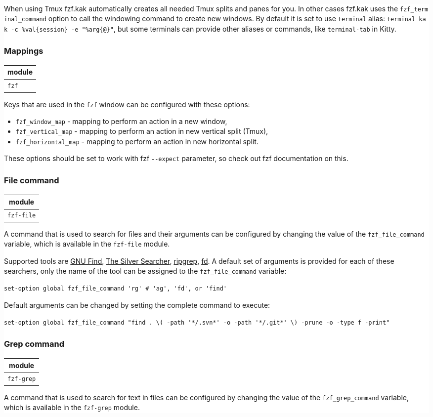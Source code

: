 When using Tmux fzf.kak automatically creates all needed Tmux splits and panes for you.
In other cases fzf.kak uses the `fzf_terminal_command` option to call the windowing command to create new windows.
By default it is set to use `terminal` alias: `terminal kak -c %val{session} -e "%arg{@}"`, but some terminals can provide other aliases or commands, like `terminal-tab` in Kitty.


### Mappings

| module |
|--------|
| `fzf`  |

Keys that are used in the `fzf` window can be configured with these options:

- `fzf_window_map` - mapping to perform an action in a new window,
- `fzf_vertical_map` - mapping to perform an action in new vertical split (Tmux),
- `fzf_horizontal_map` - mapping to perform an action in new horizontal split.

These options should be set to work with fzf `--expect` parameter, so check out fzf documentation on this.


### File command

| module     |
|------------|
| `fzf-file` |

A command that is used to search for files and their arguments can be configured by changing the value of the `fzf_file_command` variable, which is available in the `fzf-file` module.

Supported tools are [GNU Find][12], [The Silver Searcher][13], [ripgrep][14], [fd][15].
A default set of arguments is provided for each of these searchers, only the name of the tool can be assigned to the `fzf_file_command` variable:

```kak
set-option global fzf_file_command 'rg' # 'ag', 'fd', or 'find'
```

Default arguments can be changed by setting the complete command to execute:

```kak
set-option global fzf_file_command "find . \( -path '*/.svn*' -o -path '*/.git*' \) -prune -o -type f -print"
```

### Grep command

| module     |
|------------|
| `fzf-grep` |

A command that is used to search for text in files can be configured by changing the value of the `fzf_grep_command` variable, which is available in the `fzf-grep` module.


[1]: https://img.shields.io/github/release/andreyorst/fzf.kak.svg
[2]: https://github.com/andreyorst/fzf.kak/releases
[3]: https://img.shields.io/github/release-date/andreyorst/fzf.kak.svg
[4]: https://github.com/andreyorst/fzf.kak/releases
[5]: https://img.shields.io/github/commits-since/andreyorst/fzf.kak/latest.svg
[6]: https://img.shields.io/github/license/andreyorst/fzf.kak.svg
[7]: https://github.com/mawww/kakoune
[8]: https://github.com/junegunn/fzf
[9]: https://github.com/lotabout/skim
[10]: https://user-images.githubusercontent.com/19470159/46813471-6ee76800-cd7f-11e8-89aa-123b3a5f9f1b.gif
[11]: https://github.com/andreyorst/plug.kak
[12]: https://www.gnu.org/software/findutils/
[13]: https://github.com/ggreer/the_silver_searcher
[14]: https://github.com/BurntSushi/ripgrep
[15]: https://github.com/sharkdp/fd
[16]: https://github.com/sharkdp/bat
[17]: https://github.com/rubychan/coderay
[18]: https://gitlab.com/saalen/highlight
[19]: https://github.com/jneen/rouge
[20]: #writing-a-module
[21]: rc/modules/sk-grep.kak
[22]: rc/modules/fzf-search.kak
[23]: #configuration
[24]: https://gitlab.com/losnappas/fzf-yank-ring.kak
[25]: https://github.com/alexherbo2/yank-ring.kak
[26]: https://github.com/gustavo-hms/peneira
[27]: https://github.com/kakounedotcom/connect.kak
[28]: https://github.com/alexherbo2/kakoune.cr